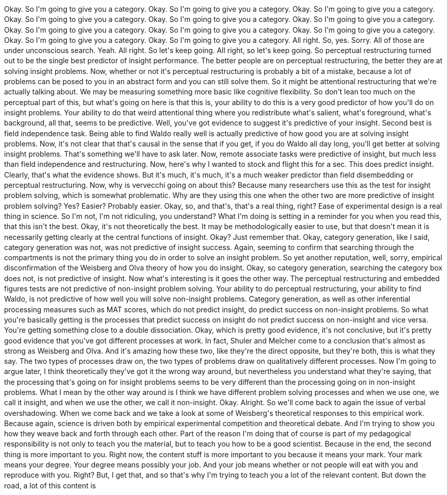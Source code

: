 Okay. So I'm going to give you a category. Okay. So I'm going to give you a category. Okay. So I'm going to give you a category. Okay. So I'm going to give you a category. Okay. So I'm going to give you a category. Okay. So I'm going to give you a category. Okay. So I'm going to give you a category. Okay. So I'm going to give you a category. Okay. So I'm going to give you a category. Okay. So I'm going to give you a category. Okay. So I'm going to give you a category. All right. So, yes. Sorry. All of those are under unconscious search. Yeah. All right. So let's keep going. All right, so let's keep going. So perceptual restructuring turned out to be the single best predictor of insight performance. The better people are on perceptual restructuring, the better they are at solving insight problems. Now, whether or not it's perceptual restructuring is probably a bit of a mistake, because a lot of problems can be posed to you in an abstract form and you can still solve them. So it might be attentional restructuring that we're actually talking about. We may be measuring something more basic like cognitive flexibility. So don't lean too much on the perceptual part of this, but what's going on here is that this is, your ability to do this is a very good predictor of how you'll do on insight problems. Your ability to do that weird attentional thing where you redistribute what's salient, what's foreground, what's background, all that, seems to be predictive. Well, you've got evidence to suggest it's predictive of your insight. Second best is field independence task. Being able to find Waldo really well is actually predictive of how good you are at solving insight problems. Now, it's not clear that that's causal in the sense that if you get, if you do Waldo all day long, you'll get better at solving insight problems. That's something we'll have to ask later. Now, remote associate tasks were predictive of insight, but much less than field independence and restructuring. Now, here's why I wanted to stock and flight this for a sec. This does predict insight. Clearly, that's what the evidence shows. But it's much, it's much, it's a much weaker predictor than field disembedding or perceptual restructuring. Now, why is vervecchi going on about this? Because many researchers use this as the test for insight problem solving, which is somewhat problematic. Why are they using this one when the other two are more predictive of insight problem solving? Yes? Easier? Probably easier. Okay, so, and that's, that's a real thing, right? Ease of experimental design is a real thing in science. So I'm not, I'm not ridiculing, you understand? What I'm doing is setting in a reminder for you when you read this, that this isn't the best. Okay, it's not theoretically the best. It may be methodologically easier to use, but that doesn't mean it is necessarily getting clearly at the central functions of insight. Okay? Just remember that. Okay, category generation, like I said, category generation was not, was not predictive of insight success. Again, seeming to confirm that searching through the compartments is not the primary thing you do in order to solve an insight problem. So yet another reputation, well, sorry, empirical disconfirmation of the Weisberg and Olva theory of how you do insight. Okay, so category generation, searching the category box does not, is not predictive of insight. Now what's interesting is it goes the other way. The perceptual restructuring and embedded figures tests are not predictive of non-insight problem solving. Your ability to do perceptual restructuring, your ability to find Waldo, is not predictive of how well you will solve non-insight problems. Category generation, as well as other inferential processing measures such as MAT scores, which do not predict insight, do predict success on non-insight problems. So what you're basically getting is the processes that predict success on insight do not predict success on non-insight and vice versa. You're getting something close to a double dissociation. Okay, which is pretty good evidence, it's not conclusive, but it's pretty good evidence that you've got different processes at work. In fact, Shuler and Melcher come to a conclusion that's almost as strong as Weisberg and Olva. And it's amazing how these two, like they're the direct opposite, but they're both, this is what they say. The two types of processes draw on, the two types of problems draw on qualitatively different processes. Now I'm going to argue later, I think theoretically they've got it the wrong way around, but nevertheless you understand what they're saying, that the processing that's going on for insight problems seems to be very different than the processing going on in non-insight problems. What I mean by the other way around is I think we have different problem solving processes and when we use one, we call it insight, and when we use the other, we call it non-insight. Okay. Alright. So we'll come back to again the issue of verbal overshadowing. When we come back and we take a look at some of Weisberg's theoretical responses to this empirical work. Because again, science is driven both by empirical experimental competition and theoretical debate. And I'm trying to show you how they weave back and forth through each other. Part of the reason I'm doing that of course is part of my pedagogical responsibility is not only to teach you the material, but to teach you how to be a good scientist. Because in the end, the second thing is more important to you. Right now, the content stuff is more important to you because it means your mark. Your mark means your degree. Your degree means possibly your job. And your job means whether or not people will eat with you and reproduce with you. Right? But, I get that, and so that's why I'm trying to teach you a lot of the relevant content. But down the road, a lot of this content is